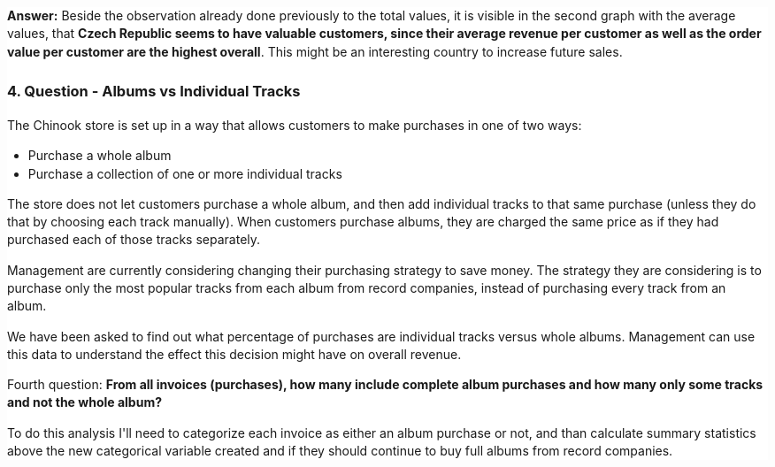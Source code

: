 <script type="application/json" data-for="htmlwidget-4cb2080d1eb819725af7">{"x":{"visdat":{"3fdc2a693c03":["function () ","plotlyVisDat"]},"cur_data":"3fdc2a693c03","attrs":{"3fdc2a693c03":{"alpha_stroke":1,"sizes":[10,100],"spans":[1,20],"x":{},"y":{},"type":"bar","name":"avg_rev_per_cust","alpha":1,"offsetgroup":1,"inherit":true},"3fdc2a693c03.1":{"alpha_stroke":1,"sizes":[10,100],"spans":[1,20],"x":{},"y":{},"type":"bar","name":"avg_order_value_per_cust","yaxis":"y2","alpha":1,"offsetgroup":2,"inherit":true}},"layout":{"margin":{"b":10,"l":60,"t":25,"r":10},"title":"Average Customer Revenue & Order Value","yaxis2":{"overlaying":"y","side":"right","title":"average order value per customer"},"yaxis":{"domain":[0,1],"automargin":true,"title":"average revenue per customer"},"xaxis":{"domain":[0,1],"automargin":true,"title":"","type":"category","categoryorder":"array","categoryarray":["Brazil","Canada","Czech Republic","France","Germany","India","Portugal","United Kingdom","USA"]},"barmode":"group","hovermode":"closest","showlegend":true},"source":"A","config":{"showSendToCloud":false},"data":[{"x":["USA","Canada","Brazil","France","Germany","Czech Republic","United Kingdom","Portugal","India"],"y":[80.04,66.95,85.54,77.81,83.66,136.62,81.84,92.57,91.58],"type":"bar","name":"avg_rev_per_cust","offsetgroup":1,"marker":{"color":"rgba(31,119,180,1)","line":{"color":"rgba(31,119,180,1)"}},"error_y":{"color":"rgba(31,119,180,1)"},"error_x":{"color":"rgba(31,119,180,1)"},"xaxis":"x","yaxis":"y","frame":null},{"x":["USA","Canada","Brazil","France","Germany","Czech Republic","United Kingdom","Portugal","India"],"y":[7.94,7.05,7.01,7.78,8.16,9.11,8.77,6.38,8.72],"type":"bar","name":"avg_order_value_per_cust","yaxis":"y2","offsetgroup":2,"marker":{"color":"rgba(255,127,14,1)","line":{"color":"rgba(255,127,14,1)"}},"error_y":{"color":"rgba(255,127,14,1)"},"error_x":{"color":"rgba(255,127,14,1)"},"xaxis":"x","frame":null}],"highlight":{"on":"plotly_click","persistent":false,"dynamic":false,"selectize":false,"opacityDim":0.2,"selected":{"opacity":1},"debounce":0},"shinyEvents":["plotly_hover","plotly_click","plotly_selected","plotly_relayout","plotly_brushed","plotly_brushing","plotly_clickannotation","plotly_doubleclick","plotly_deselect","plotly_afterplot","plotly_sunburstclick"],"base_url":"https://plot.ly"},"evals":[],"jsHooks":[]}</script>

**Answer:** Beside the observation already done previously to the total values, it is visible in the second graph with the average values, that **Czech Republic seems to have valuable customers, since their average revenue per customer as well as the order value per customer are the highest overall**. This might be an interesting country to increase future sales.

### 4. Question - Albums vs Individual Tracks

The Chinook store is set up in a way that allows customers to make purchases in one of two ways:

- Purchase a whole album
- Purchase a collection of one or more individual tracks

The store does not let customers purchase a whole album, and then add individual tracks to that same purchase (unless they do that by choosing each track manually). When customers purchase albums, they are charged the same price as if they had purchased each of those tracks separately.

Management are currently considering changing their purchasing strategy to save money. The strategy they are considering is to purchase only the most popular tracks from each album from record companies, instead of purchasing every track from an album.

We have been asked to find out what percentage of purchases are individual tracks versus whole albums. Management can use this data to understand the effect this decision might have on overall revenue.

Fourth question: **From all invoices (purchases), how many include complete album purchases and how many only some tracks and not the whole album?**

To do this analysis I'll need to categorize each invoice as either an album purchase or not, and than calculate summary statistics above the new categorical variable created and if they should continue to buy full albums from record companies.
